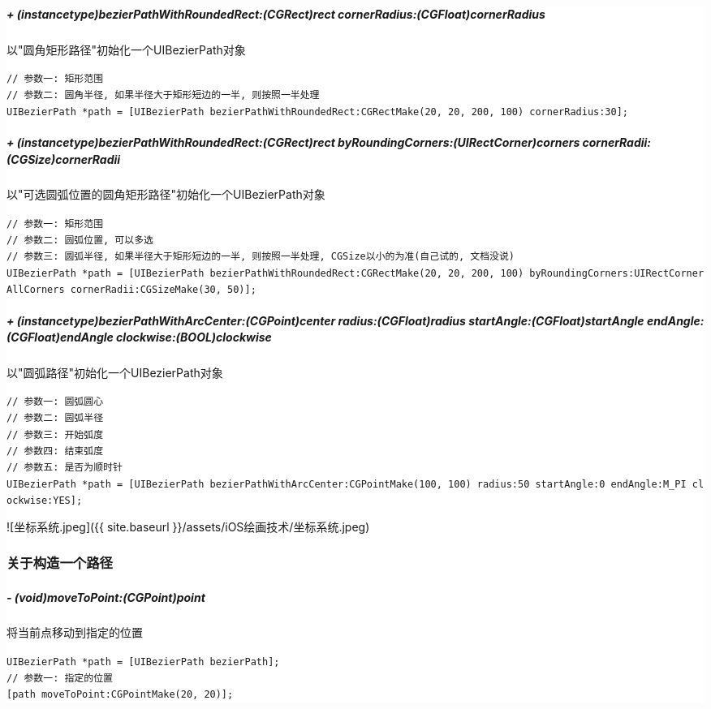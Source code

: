 ##### + (instancetype)bezierPathWithRoundedRect:(CGRect)rect cornerRadius:(CGFloat)cornerRadius

以"圆角矩形路径"初始化一个UIBezierPath对象

```objc
// 参数一: 矩形范围 
// 参数二: 圆角半径, 如果半径大于矩形短边的一半, 则按照一半处理
UIBezierPath *path = [UIBezierPath bezierPathWithRoundedRect:CGRectMake(20, 20, 200, 100) cornerRadius:30];
```

##### + (instancetype)bezierPathWithRoundedRect:(CGRect)rect byRoundingCorners:(UIRectCorner)corners cornerRadii:(CGSize)cornerRadii

以"可选圆弧位置的圆角矩形路径"初始化一个UIBezierPath对象

```objc
// 参数一: 矩形范围
// 参数二: 圆弧位置, 可以多选
// 参数三: 圆弧半径, 如果半径大于矩形短边的一半, 则按照一半处理, CGSize以小的为准(自己试的, 文档没说)
UIBezierPath *path = [UIBezierPath bezierPathWithRoundedRect:CGRectMake(20, 20, 200, 100) byRoundingCorners:UIRectCornerAllCorners cornerRadii:CGSizeMake(30, 50)];
```

##### + (instancetype)bezierPathWithArcCenter:(CGPoint)center radius:(CGFloat)radius startAngle:(CGFloat)startAngle endAngle:(CGFloat)endAngle clockwise:(BOOL)clockwise

以"圆弧路径"初始化一个UIBezierPath对象

```objc
// 参数一: 圆弧圆心
// 参数二: 圆弧半径
// 参数三: 开始弧度
// 参数四: 结束弧度
// 参数五: 是否为顺时针
UIBezierPath *path = [UIBezierPath bezierPathWithArcCenter:CGPointMake(100, 100) radius:50 startAngle:0 endAngle:M_PI clockwise:YES];
```

![坐标系统.jpeg]({{ site.baseurl }}/assets/iOS绘画技术/坐标系统.jpeg)

### 关于构造一个路径

##### - (void)moveToPoint:(CGPoint)point

将当前点移动到指定的位置

```objc
UIBezierPath *path = [UIBezierPath bezierPath];
// 参数一: 指定的位置
[path moveToPoint:CGPointMake(20, 20)];
```
